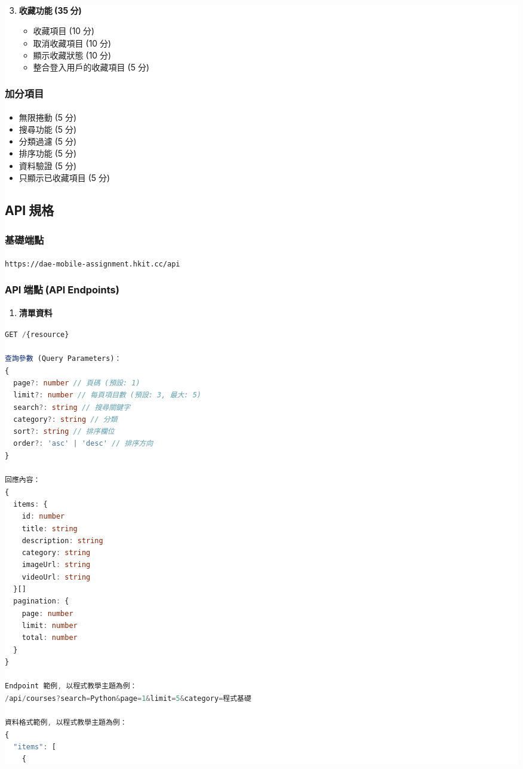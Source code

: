 3. **收藏功能 (35 分)**

   - 收藏項目 (10 分)
   - 取消收藏項目 (10 分)
   - 顯示收藏狀態 (10 分)
   - 整合登入用戶的收藏項目 (5 分)

### 加分項目

- 無限捲動 (5 分)
- 搜尋功能 (5 分)
- 分類過濾 (5 分)
- 排序功能 (5 分)
- 資料驗證 (5 分)
- 只顯示已收藏項目 (5 分)

## API 規格

### 基礎端點

```
https://dae-mobile-assignment.hkit.cc/api
```

### API 端點 (API Endpoints)

1. **清單資料**

```typescript
GET /{resource}

查詢參數 (Query Parameters)：
{
  page?: number // 頁碼 (預設: 1)
  limit?: number // 每頁項目數 (預設: 3, 最大: 5)
  search?: string // 搜尋關鍵字
  category?: string // 分類
  sort?: string // 排序欄位
  order?: 'asc' | 'desc' // 排序方向
}

回應內容：
{
  items: {
    id: number
    title: string
    description: string
    category: string
    imageUrl: string
    videoUrl: string
  }[]
  pagination: {
    page: number
    limit: number
    total: number
  }
}

Endpoint 範例, 以程式教學主題為例：
/api/courses?search=Python&page=1&limit=5&category=程式基礎

資料格式範例, 以程式教學主題為例：
{
  "items": [
    {
```